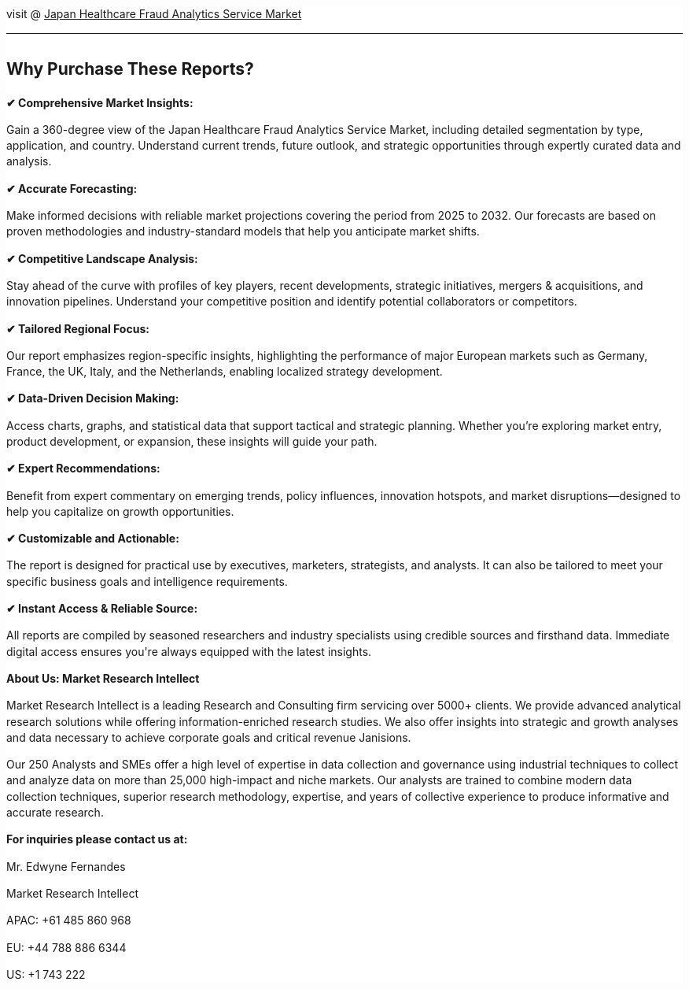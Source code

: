 visit&nbsp;@</strong>&nbsp;</span><span class="font-[700]"><a href="https://www.marketresearchintellect.com/product/healthcare-fraud-analytics-service-market/?utm_source=Linkedin&utm_medium=808" target="_blank" data-tracking-control-name="article-ssr-frontend-pulse_little-text-block" data-tracking-will-navigate="" data-test-link="">Japan Healthcare Fraud Analytics Service Market</a></span></p></blockquote><hr /><h2>Why Purchase These Reports?</h2><p><strong>✔ Comprehensive Market Insights:</strong></p><p>Gain a 360-degree view of the Japan Healthcare Fraud Analytics Service Market, including detailed segmentation by type, application, and country. Understand current trends, future outlook, and strategic opportunities through expertly curated data and analysis.</p><p><strong>✔ Accurate Forecasting:</strong></p><p>Make informed decisions with reliable market projections covering the period from 2025 to 2032. Our forecasts are based on proven methodologies and industry-standard models that help you anticipate market shifts.</p><p><strong>✔ Competitive Landscape Analysis:</strong></p><p>Stay ahead of the curve with profiles of key players, recent developments, strategic initiatives, mergers &amp; acquisitions, and innovation pipelines. Understand your competitive position and identify potential collaborators or competitors.</p><p><strong>✔ Tailored Regional Focus:</strong></p><p>Our report emphasizes region-specific insights, highlighting the performance of major European markets such as Germany, France, the UK, Italy, and the Netherlands, enabling localized strategy development.</p><p><strong>✔ Data-Driven Decision Making:</strong></p><p>Access charts, graphs, and statistical data that support tactical and strategic planning. Whether you&rsquo;re exploring market entry, product development, or expansion, these insights will guide your path.</p><p><strong>✔ Expert Recommendations:</strong></p><p>Benefit from expert commentary on emerging trends, policy influences, innovation hotspots, and market disruptions&mdash;designed to help you capitalize on growth opportunities.</p><p><strong>✔ Customizable and Actionable:</strong></p><p>The report is designed for practical use by executives, marketers, strategists, and analysts. It can also be tailored to meet your specific business goals and intelligence requirements.</p><p><strong>✔ Instant Access &amp; Reliable Source:</strong></p><p>All reports are compiled by seasoned researchers and industry specialists using credible sources and firsthand data. Immediate digital access ensures you're always equipped with the latest insights.</p><p><strong><span class="font-[700]">About Us: Market Research Intellect</span></strong></p><p><span class="">Market Research Intellect is a leading Research and Consulting firm servicing over 5000+ clients. We provide advanced analytical research solutions while offering information-enriched research studies.&nbsp;</span>We also offer insights into strategic and growth analyses and data necessary to achieve corporate goals and critical revenue Janisions.</p><p><span class="">Our 250 Analysts and SMEs offer a high level of expertise in data collection and governance using industrial techniques to collect and analyze data on more than 25,000 high-impact and niche markets. Our analysts are trained to combine modern data collection techniques, superior research methodology, expertise, and years of collective experience to produce informative and accurate research.</span></p><p><strong>For inquiries please contact us at:</strong></p><p>Mr. Edwyne Fernandes</p><p>Market Research Intellect</p><p>APAC: +61 485 860 968</p><p>EU: +44 788 886 6344</p><p>US: +1 743 222
